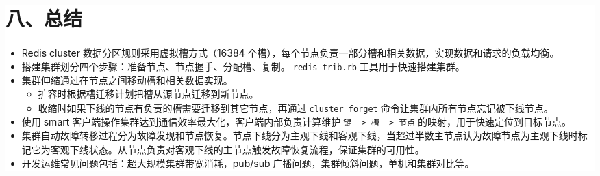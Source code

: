 # 八、总结

- Redis cluster 数据分区规则采用虚拟槽方式（16384 个槽），每个节点负责一部分槽和相关数据，实现数据和请求的负载均衡。
- 搭建集群划分四个步骤：准备节点、节点握手、分配槽、复制。
  `redis-trib.rb` 工具用于快速搭建集群。
- 集群伸缩通过在节点之间移动槽和相关数据实现。
  - 扩容时根据槽迁移计划把槽从源节点迁移到新节点。
  - 收缩时如果下线的节点有负责的槽需要迁移到其它节点，再通过 `cluster forget` 命令让集群内所有节点忘记被下线节点。
- 使用 smart 客户端操作集群达到通信效率最大化，客户端内部负责计算维护 `键 -> 槽 -> 节点` 的映射，用于快速定位到目标节点。
- 集群自动故障转移过程分为故障发现和节点恢复。节点下线分为主观下线和客观下线，当超过半数主节点认为故障节点为主观下线时标记它为客观下线状态。从节点负责对客观下线的主节点触发故障恢复流程，保证集群的可用性。
- 开发运维常见问题包括：超大规模集群带宽消耗，pub/sub 广播问题，集群倾斜问题，单机和集群对比等。